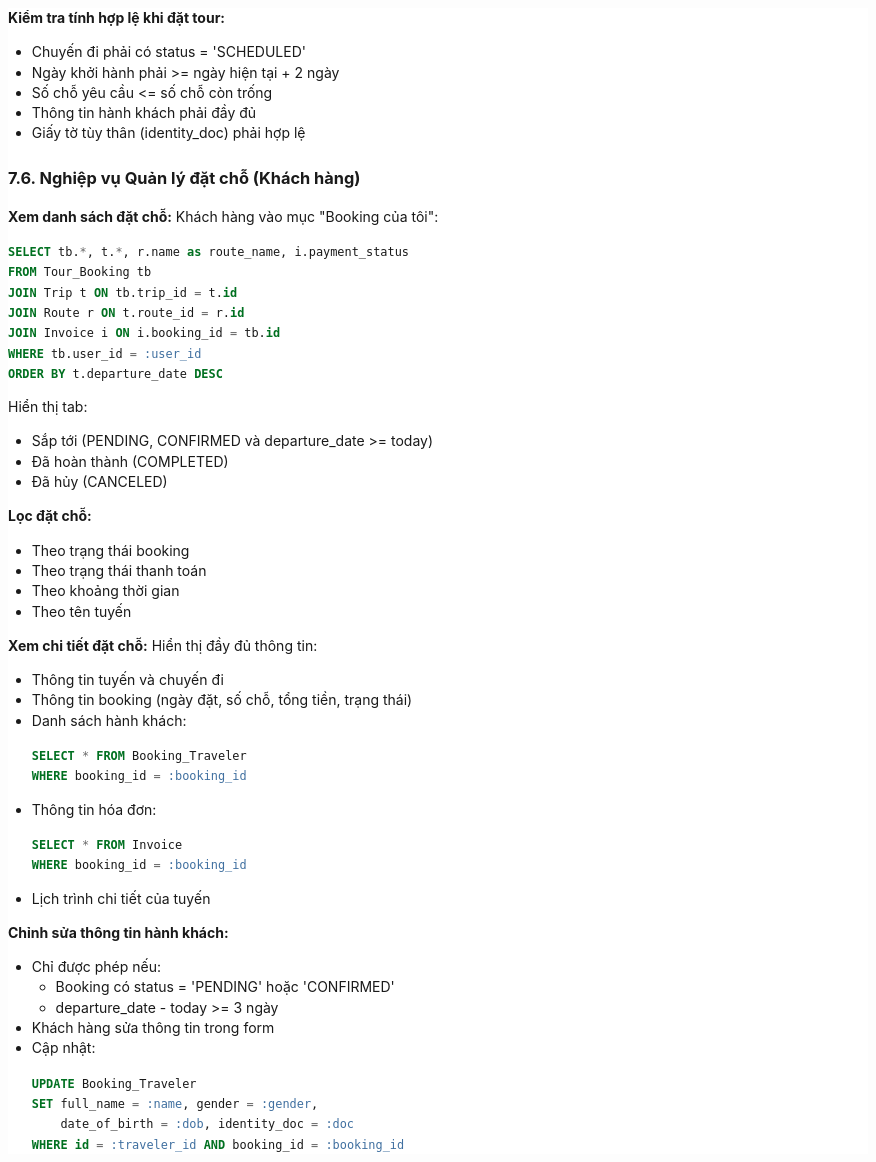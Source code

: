 **Kiểm tra tính hợp lệ khi đặt tour:**

- Chuyến đi phải có status = 'SCHEDULED'
- Ngày khởi hành phải >= ngày hiện tại + 2 ngày
- Số chỗ yêu cầu <= số chỗ còn trống
- Thông tin hành khách phải đầy đủ
- Giấy tờ tùy thân (identity_doc) phải hợp lệ

### 7.6. Nghiệp vụ Quản lý đặt chỗ (Khách hàng)

**Xem danh sách đặt chỗ:**
Khách hàng vào mục "Booking của tôi":

```sql
SELECT tb.*, t.*, r.name as route_name, i.payment_status
FROM Tour_Booking tb
JOIN Trip t ON tb.trip_id = t.id
JOIN Route r ON t.route_id = r.id
JOIN Invoice i ON i.booking_id = tb.id
WHERE tb.user_id = :user_id
ORDER BY t.departure_date DESC
```

Hiển thị tab:

- Sắp tới (PENDING, CONFIRMED và departure_date >= today)
- Đã hoàn thành (COMPLETED)
- Đã hủy (CANCELED)

**Lọc đặt chỗ:**

- Theo trạng thái booking
- Theo trạng thái thanh toán
- Theo khoảng thời gian
- Theo tên tuyến

**Xem chi tiết đặt chỗ:**
Hiển thị đầy đủ thông tin:

- Thông tin tuyến và chuyến đi
- Thông tin booking (ngày đặt, số chỗ, tổng tiền, trạng thái)
- Danh sách hành khách:
  ```sql
  SELECT * FROM Booking_Traveler
  WHERE booking_id = :booking_id
  ```
- Thông tin hóa đơn:
  ```sql
  SELECT * FROM Invoice
  WHERE booking_id = :booking_id
  ```
- Lịch trình chi tiết của tuyến

**Chỉnh sửa thông tin hành khách:**

- Chỉ được phép nếu:
  - Booking có status = 'PENDING' hoặc 'CONFIRMED'
  - departure_date - today >= 3 ngày
- Khách hàng sửa thông tin trong form
- Cập nhật:
  ```sql
  UPDATE Booking_Traveler
  SET full_name = :name, gender = :gender,
      date_of_birth = :dob, identity_doc = :doc
  WHERE id = :traveler_id AND booking_id = :booking_id
  ```
